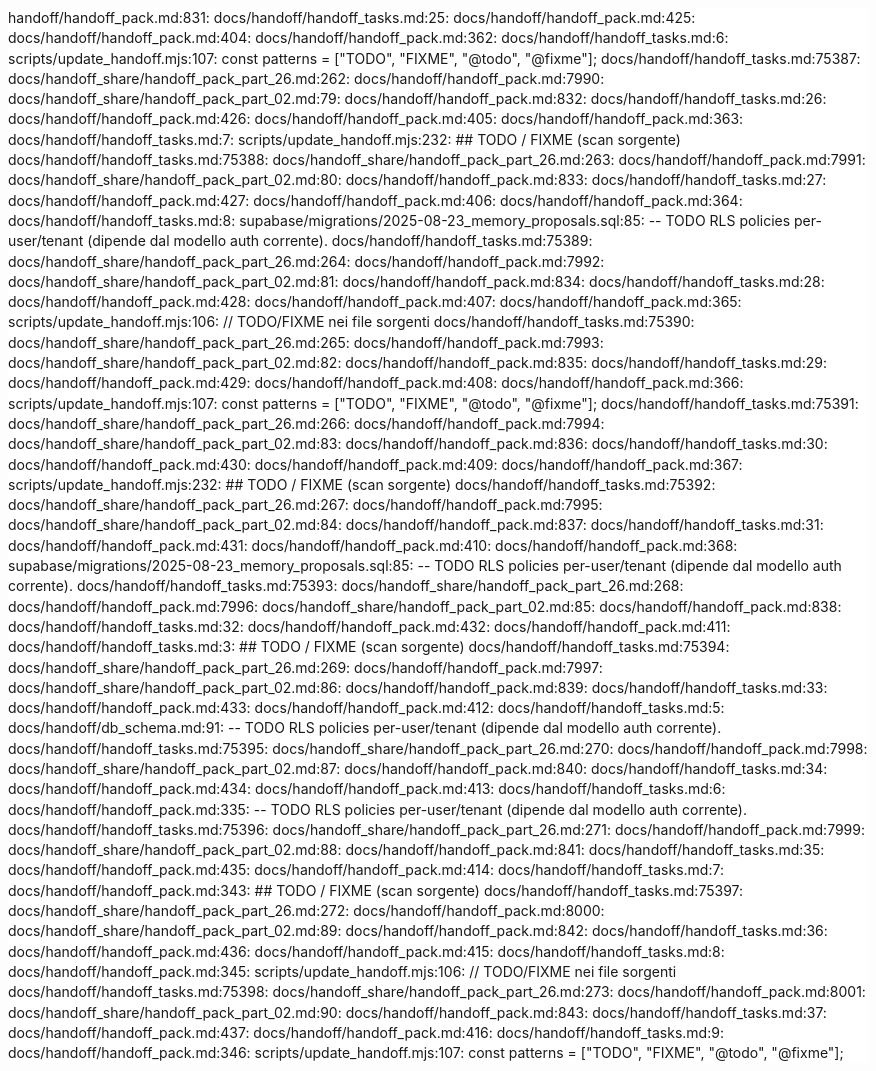 handoff/handoff_pack.md:831: docs/handoff/handoff_tasks.md:25: docs/handoff/handoff_pack.md:425: docs/handoff/handoff_pack.md:404: docs/handoff/handoff_pack.md:362: docs/handoff/handoff_tasks.md:6: scripts/update_handoff.mjs:107: const patterns = ["TODO", "FIXME", "@todo", "@fixme"];
docs/handoff/handoff_tasks.md:75387: docs/handoff_share/handoff_pack_part_26.md:262: docs/handoff/handoff_pack.md:7990: docs/handoff_share/handoff_pack_part_02.md:79: docs/handoff/handoff_pack.md:832: docs/handoff/handoff_tasks.md:26: docs/handoff/handoff_pack.md:426: docs/handoff/handoff_pack.md:405: docs/handoff/handoff_pack.md:363: docs/handoff/handoff_tasks.md:7: scripts/update_handoff.mjs:232: ## TODO / FIXME (scan sorgente)
docs/handoff/handoff_tasks.md:75388: docs/handoff_share/handoff_pack_part_26.md:263: docs/handoff/handoff_pack.md:7991: docs/handoff_share/handoff_pack_part_02.md:80: docs/handoff/handoff_pack.md:833: docs/handoff/handoff_tasks.md:27: docs/handoff/handoff_pack.md:427: docs/handoff/handoff_pack.md:406: docs/handoff/handoff_pack.md:364: docs/handoff/handoff_tasks.md:8: supabase/migrations/2025-08-23_memory_proposals.sql:85: -- TODO RLS policies per-user/tenant (dipende dal modello auth corrente).
docs/handoff/handoff_tasks.md:75389: docs/handoff_share/handoff_pack_part_26.md:264: docs/handoff/handoff_pack.md:7992: docs/handoff_share/handoff_pack_part_02.md:81: docs/handoff/handoff_pack.md:834: docs/handoff/handoff_tasks.md:28: docs/handoff/handoff_pack.md:428: docs/handoff/handoff_pack.md:407: docs/handoff/handoff_pack.md:365: scripts/update_handoff.mjs:106: // TODO/FIXME nei file sorgenti
docs/handoff/handoff_tasks.md:75390: docs/handoff_share/handoff_pack_part_26.md:265: docs/handoff/handoff_pack.md:7993: docs/handoff_share/handoff_pack_part_02.md:82: docs/handoff/handoff_pack.md:835: docs/handoff/handoff_tasks.md:29: docs/handoff/handoff_pack.md:429: docs/handoff/handoff_pack.md:408: docs/handoff/handoff_pack.md:366: scripts/update_handoff.mjs:107: const patterns = ["TODO", "FIXME", "@todo", "@fixme"];
docs/handoff/handoff_tasks.md:75391: docs/handoff_share/handoff_pack_part_26.md:266: docs/handoff/handoff_pack.md:7994: docs/handoff_share/handoff_pack_part_02.md:83: docs/handoff/handoff_pack.md:836: docs/handoff/handoff_tasks.md:30: docs/handoff/handoff_pack.md:430: docs/handoff/handoff_pack.md:409: docs/handoff/handoff_pack.md:367: scripts/update_handoff.mjs:232: ## TODO / FIXME (scan sorgente)
docs/handoff/handoff_tasks.md:75392: docs/handoff_share/handoff_pack_part_26.md:267: docs/handoff/handoff_pack.md:7995: docs/handoff_share/handoff_pack_part_02.md:84: docs/handoff/handoff_pack.md:837: docs/handoff/handoff_tasks.md:31: docs/handoff/handoff_pack.md:431: docs/handoff/handoff_pack.md:410: docs/handoff/handoff_pack.md:368: supabase/migrations/2025-08-23_memory_proposals.sql:85: -- TODO RLS policies per-user/tenant (dipende dal modello auth corrente).
docs/handoff/handoff_tasks.md:75393: docs/handoff_share/handoff_pack_part_26.md:268: docs/handoff/handoff_pack.md:7996: docs/handoff_share/handoff_pack_part_02.md:85: docs/handoff/handoff_pack.md:838: docs/handoff/handoff_tasks.md:32: docs/handoff/handoff_pack.md:432: docs/handoff/handoff_pack.md:411: docs/handoff/handoff_tasks.md:3: ## TODO / FIXME (scan sorgente)
docs/handoff/handoff_tasks.md:75394: docs/handoff_share/handoff_pack_part_26.md:269: docs/handoff/handoff_pack.md:7997: docs/handoff_share/handoff_pack_part_02.md:86: docs/handoff/handoff_pack.md:839: docs/handoff/handoff_tasks.md:33: docs/handoff/handoff_pack.md:433: docs/handoff/handoff_pack.md:412: docs/handoff/handoff_tasks.md:5: docs/handoff/db_schema.md:91: -- TODO RLS policies per-user/tenant (dipende dal modello auth corrente).
docs/handoff/handoff_tasks.md:75395: docs/handoff_share/handoff_pack_part_26.md:270: docs/handoff/handoff_pack.md:7998: docs/handoff_share/handoff_pack_part_02.md:87: docs/handoff/handoff_pack.md:840: docs/handoff/handoff_tasks.md:34: docs/handoff/handoff_pack.md:434: docs/handoff/handoff_pack.md:413: docs/handoff/handoff_tasks.md:6: docs/handoff/handoff_pack.md:335: -- TODO RLS policies per-user/tenant (dipende dal modello auth corrente).
docs/handoff/handoff_tasks.md:75396: docs/handoff_share/handoff_pack_part_26.md:271: docs/handoff/handoff_pack.md:7999: docs/handoff_share/handoff_pack_part_02.md:88: docs/handoff/handoff_pack.md:841: docs/handoff/handoff_tasks.md:35: docs/handoff/handoff_pack.md:435: docs/handoff/handoff_pack.md:414: docs/handoff/handoff_tasks.md:7: docs/handoff/handoff_pack.md:343: ## TODO / FIXME (scan sorgente)
docs/handoff/handoff_tasks.md:75397: docs/handoff_share/handoff_pack_part_26.md:272: docs/handoff/handoff_pack.md:8000: docs/handoff_share/handoff_pack_part_02.md:89: docs/handoff/handoff_pack.md:842: docs/handoff/handoff_tasks.md:36: docs/handoff/handoff_pack.md:436: docs/handoff/handoff_pack.md:415: docs/handoff/handoff_tasks.md:8: docs/handoff/handoff_pack.md:345: scripts/update_handoff.mjs:106: // TODO/FIXME nei file sorgenti
docs/handoff/handoff_tasks.md:75398: docs/handoff_share/handoff_pack_part_26.md:273: docs/handoff/handoff_pack.md:8001: docs/handoff_share/handoff_pack_part_02.md:90: docs/handoff/handoff_pack.md:843: docs/handoff/handoff_tasks.md:37: docs/handoff/handoff_pack.md:437: docs/handoff/handoff_pack.md:416: docs/handoff/handoff_tasks.md:9: docs/handoff/handoff_pack.md:346: scripts/update_handoff.mjs:107: const patterns = ["TODO", "FIXME", "@todo", "@fixme"];